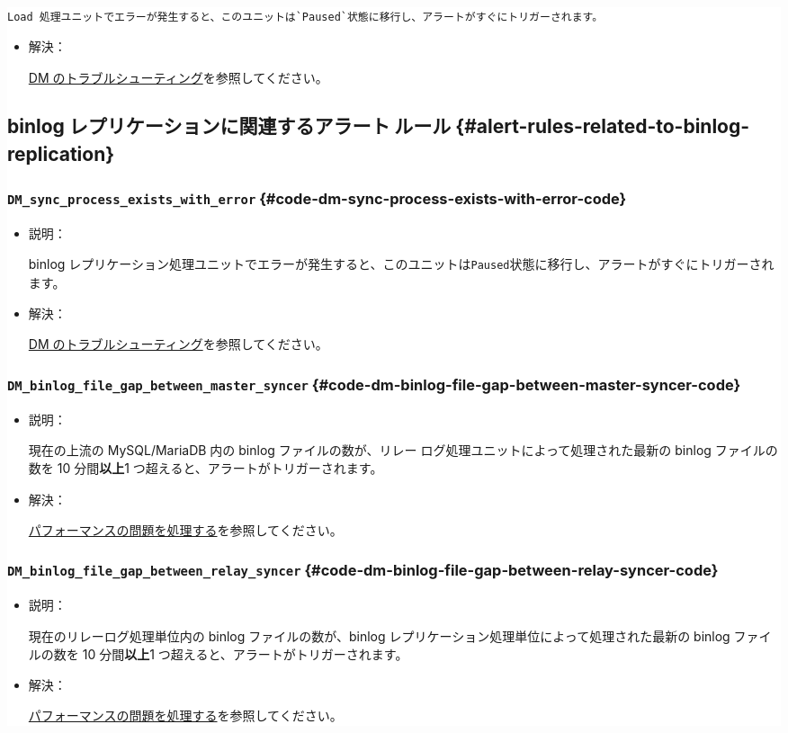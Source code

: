     Load 処理ユニットでエラーが発生すると、このユニットは`Paused`状態に移行し、アラートがすぐにトリガーされます。

-   解決：

    [DM のトラブルシューティング](/dm/dm-error-handling.md#troubleshooting)を参照してください。

## binlog レプリケーションに関連するアラート ルール {#alert-rules-related-to-binlog-replication}

### <code>DM_sync_process_exists_with_error</code> {#code-dm-sync-process-exists-with-error-code}

-   説明：

    binlog レプリケーション処理ユニットでエラーが発生すると、このユニットは`Paused`状態に移行し、アラートがすぐにトリガーされます。

-   解決：

    [DM のトラブルシューティング](/dm/dm-error-handling.md#troubleshooting)を参照してください。

### <code>DM_binlog_file_gap_between_master_syncer</code> {#code-dm-binlog-file-gap-between-master-syncer-code}

-   説明：

    現在の上流の MySQL/MariaDB 内の binlog ファイルの数が、リレー ログ処理ユニットによって処理された最新の binlog ファイルの数を 10 分間**以上**1 つ超えると、アラートがトリガーされます。

-   解決：

    [パフォーマンスの問題を処理する](/dm/dm-handle-performance-issues.md)を参照してください。

### <code>DM_binlog_file_gap_between_relay_syncer</code> {#code-dm-binlog-file-gap-between-relay-syncer-code}

-   説明：

    現在のリレーログ処理単位内の binlog ファイルの数が、binlog レプリケーション処理単位によって処理された最新の binlog ファイルの数を 10 分間**以上**1 つ超えると、アラートがトリガーされます。

-   解決：

    [パフォーマンスの問題を処理する](/dm/dm-handle-performance-issues.md)を参照してください。
